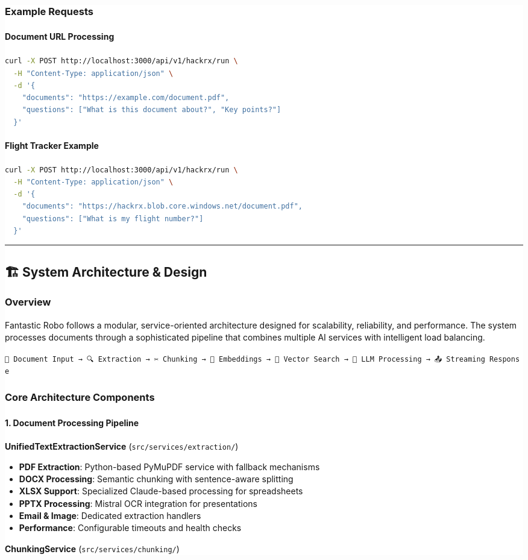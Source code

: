 ### **Example Requests**

#### **Document URL Processing**

```bash
curl -X POST http://localhost:3000/api/v1/hackrx/run \
  -H "Content-Type: application/json" \
  -d '{
    "documents": "https://example.com/document.pdf",
    "questions": ["What is this document about?", "Key points?"]
  }'
```

#### **Flight Tracker Example**

```bash
curl -X POST http://localhost:3000/api/v1/hackrx/run \
  -H "Content-Type: application/json" \
  -d '{
    "documents": "https://hackrx.blob.core.windows.net/document.pdf",
    "questions": ["What is my flight number?"]
  }'
```

---

## 🏗️ System Architecture & Design

### Overview

Fantastic Robo follows a modular, service-oriented architecture designed for scalability, reliability, and performance. The system processes documents through a sophisticated pipeline that combines multiple AI services with intelligent load balancing.

```
📄 Document Input → 🔍 Extraction → ✂️ Chunking → 🧮 Embeddings → 🔎 Vector Search → 🤖 LLM Processing → 📤 Streaming Response
```

### Core Architecture Components

#### 1. **Document Processing Pipeline**

**UnifiedTextExtractionService** (`src/services/extraction/`)

-   **PDF Extraction**: Python-based PyMuPDF service with fallback mechanisms
-   **DOCX Processing**: Semantic chunking with sentence-aware splitting
-   **XLSX Support**: Specialized Claude-based processing for spreadsheets
-   **PPTX Processing**: Mistral OCR integration for presentations
-   **Email & Image**: Dedicated extraction handlers
-   **Performance**: Configurable timeouts and health checks

**ChunkingService** (`src/services/chunking/`)
